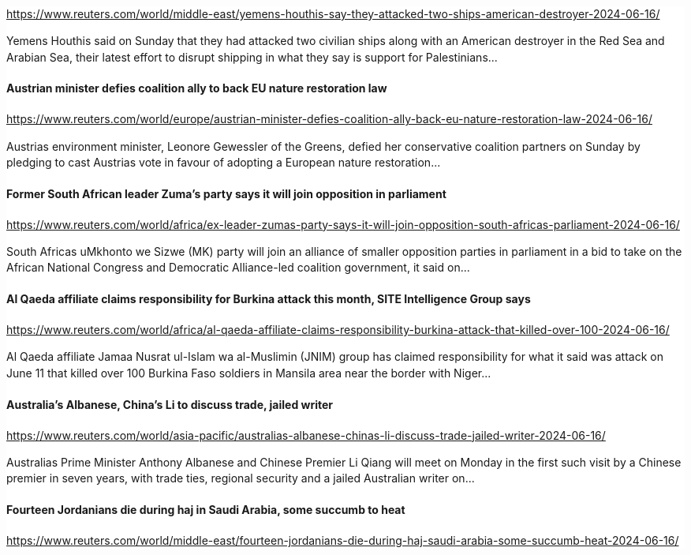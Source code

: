 <span style="color: blue!80!green"><https://www.reuters.com/world/middle-east/yemens-houthis-say-they-attacked-two-ships-american-destroyer-2024-06-16/></span>

Yemens Houthis said on Sunday that they had attacked two civilian ships
along with an American destroyer in the Red Sea and Arabian Sea, their
latest effort to disrupt shipping in what they say is support for
Palestinians...

#### Austrian minister defies coalition ally to back EU nature restoration law

<span style="color: blue!80!green"><https://www.reuters.com/world/europe/austrian-minister-defies-coalition-ally-back-eu-nature-restoration-law-2024-06-16/></span>

Austrias environment minister, Leonore Gewessler of the Greens, defied
her conservative coalition partners on Sunday by pledging to cast
Austrias vote in favour of adopting a European nature restoration...

#### Former South African leader Zuma’s party says it will join opposition in parliament

<span style="color: blue!80!green"><https://www.reuters.com/world/africa/ex-leader-zumas-party-says-it-will-join-opposition-south-africas-parliament-2024-06-16/></span>

South Africas uMkhonto we Sizwe (MK) party will join an alliance of
smaller opposition parties in parliament in a bid to take on the African
National Congress and Democratic Alliance-led coalition government, it
said on...

#### Al Qaeda affiliate claims responsibility for Burkina attack this month, SITE Intelligence Group says

<span style="color: blue!80!green"><https://www.reuters.com/world/africa/al-qaeda-affiliate-claims-responsibility-burkina-attack-that-killed-over-100-2024-06-16/></span>

Al Qaeda affiliate Jamaa Nusrat ul-Islam wa al-Muslimin (JNIM) group has
claimed responsibility for what it said was attack on June 11 that
killed over 100 Burkina Faso soldiers in Mansila area near the border
with Niger...

#### Australia’s Albanese, China’s Li to discuss trade, jailed writer

<span style="color: blue!80!green"><https://www.reuters.com/world/asia-pacific/australias-albanese-chinas-li-discuss-trade-jailed-writer-2024-06-16/></span>

Australias Prime Minister Anthony Albanese and Chinese Premier Li Qiang
will meet on Monday in the first such visit by a Chinese premier in
seven years, with trade ties, regional security and a jailed Australian
writer on...

#### Fourteen Jordanians die during haj in Saudi Arabia, some succumb to heat

<span style="color: blue!80!green"><https://www.reuters.com/world/middle-east/fourteen-jordanians-die-during-haj-saudi-arabia-some-succumb-heat-2024-06-16/></span>
